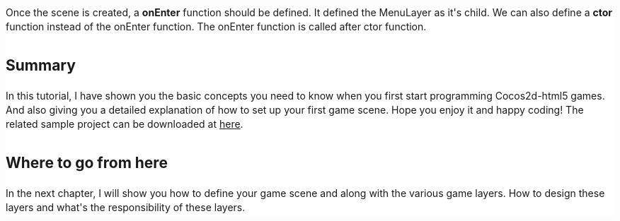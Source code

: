 Once the scene is created, a **onEnter** function should be defined. It defined the MenuLayer as it's child. We can also define a **ctor** function instead of the onEnter function. The onEnter function is called after ctor function.


## Summary

In this tutorial, I have shown you the basic concepts you need to know when you first start programming Cocos2d-html5 games. And also giving you a detailed explanation of how to set up your first game scene. Hope you enjoy it and happy coding! The related sample project can be downloaded at [here](res/Parkour.zip).

## Where to go from here

In the next chapter, I will show you how to define your game scene and along with the various game layers. How to design these layers and what's the responsibility of these layers. 

